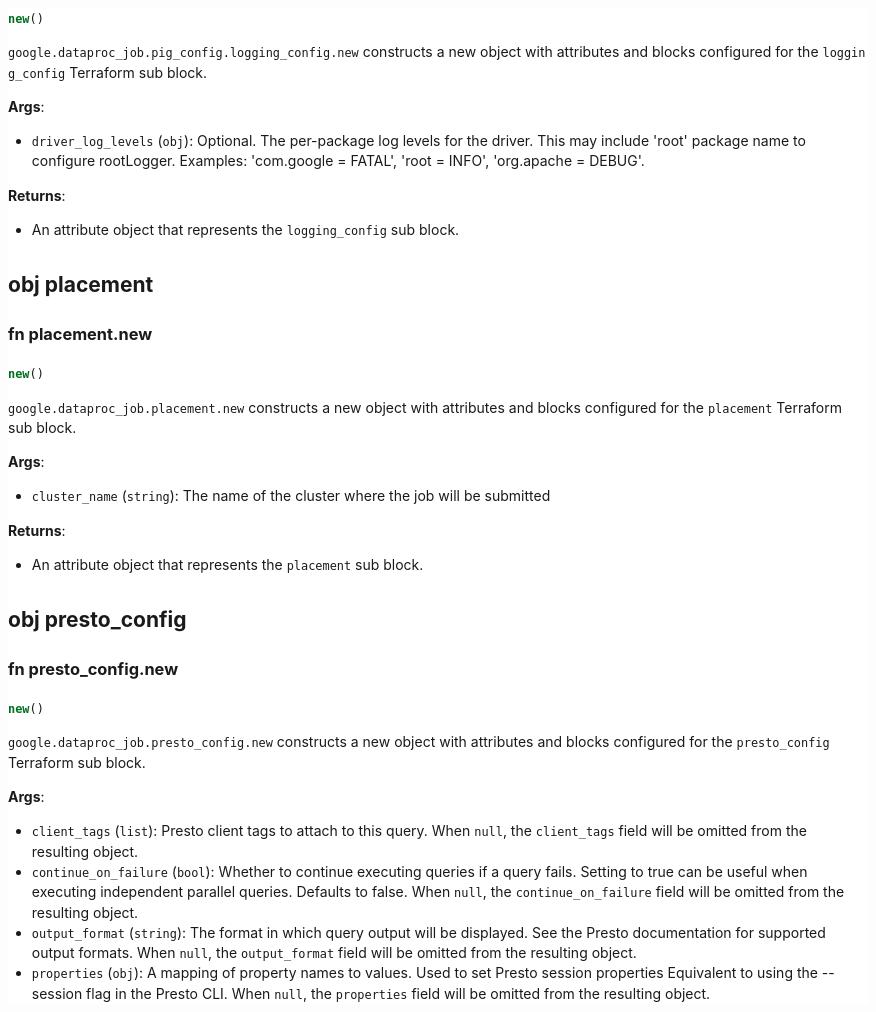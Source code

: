```ts
new()
```


`google.dataproc_job.pig_config.logging_config.new` constructs a new object with attributes and blocks configured for the `logging_config`
Terraform sub block.



**Args**:
  - `driver_log_levels` (`obj`): Optional. The per-package log levels for the driver. This may include &#39;root&#39; package name to configure rootLogger. Examples: &#39;com.google = FATAL&#39;, &#39;root = INFO&#39;, &#39;org.apache = DEBUG&#39;.

**Returns**:
  - An attribute object that represents the `logging_config` sub block.


## obj placement



### fn placement.new

```ts
new()
```


`google.dataproc_job.placement.new` constructs a new object with attributes and blocks configured for the `placement`
Terraform sub block.



**Args**:
  - `cluster_name` (`string`): The name of the cluster where the job will be submitted

**Returns**:
  - An attribute object that represents the `placement` sub block.


## obj presto_config



### fn presto_config.new

```ts
new()
```


`google.dataproc_job.presto_config.new` constructs a new object with attributes and blocks configured for the `presto_config`
Terraform sub block.



**Args**:
  - `client_tags` (`list`): Presto client tags to attach to this query. When `null`, the `client_tags` field will be omitted from the resulting object.
  - `continue_on_failure` (`bool`): Whether to continue executing queries if a query fails. Setting to true can be useful when executing independent parallel queries. Defaults to false. When `null`, the `continue_on_failure` field will be omitted from the resulting object.
  - `output_format` (`string`): The format in which query output will be displayed. See the Presto documentation for supported output formats. When `null`, the `output_format` field will be omitted from the resulting object.
  - `properties` (`obj`): A mapping of property names to values. Used to set Presto session properties Equivalent to using the --session flag in the Presto CLI. When `null`, the `properties` field will be omitted from the resulting object.